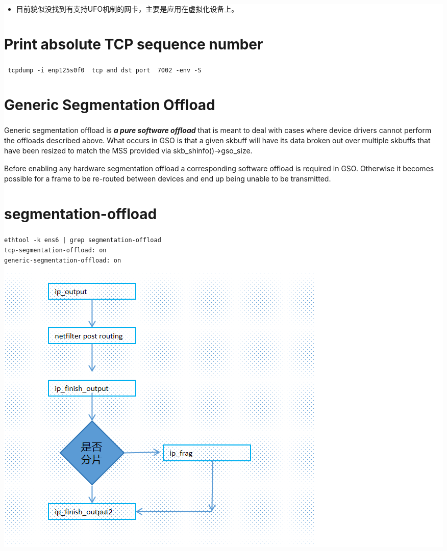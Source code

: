 + 目前貌似没找到有支持UFO机制的网卡，主要是应用在虚拟化设备上。   

# Print absolute TCP sequence number
```
 tcpdump -i enp125s0f0  tcp and dst port  7002 -env -S
```

# Generic Segmentation Offload
Generic segmentation offload is ***a pure software offload*** that is meant to deal with cases where device drivers cannot perform the offloads described above. What occurs in GSO is that a given skbuff will have its data broken out over multiple skbuffs that have been resized to match the MSS provided via skb_shinfo()->gso_size.

Before enabling any hardware segmentation offload a corresponding software offload is required in GSO. Otherwise it becomes possible for a frame to be re-routed between devices and end up being unable to be transmitted.  
# segmentation-offload
```
ethtool -k ens6 | grep segmentation-offload
tcp-segmentation-offload: on
generic-segmentation-offload: on 
```

 

![images](tso.png)
